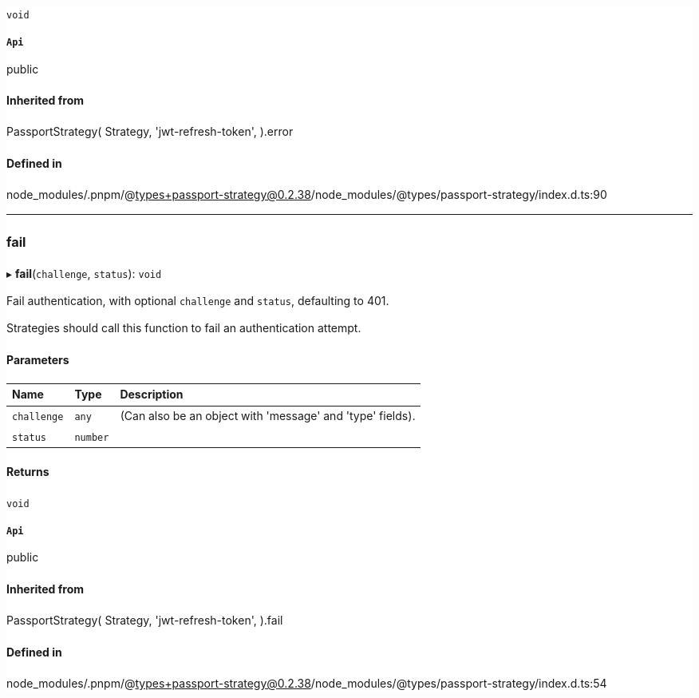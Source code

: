 `void`

**`Api`**

public

#### Inherited from

PassportStrategy(
  Strategy,
  'jwt-refresh-token',
).error

#### Defined in

node_modules/.pnpm/@types+passport-strategy@0.2.38/node_modules/@types/passport-strategy/index.d.ts:90

___

### fail

▸ **fail**(`challenge`, `status`): `void`

Fail authentication, with optional `challenge` and `status`, defaulting
to 401.

Strategies should call this function to fail an authentication attempt.

#### Parameters

| Name | Type | Description |
| :------ | :------ | :------ |
| `challenge` | `any` | (Can also be an object with 'message' and 'type' fields). |
| `status` | `number` |  |

#### Returns

`void`

**`Api`**

public

#### Inherited from

PassportStrategy(
  Strategy,
  'jwt-refresh-token',
).fail

#### Defined in

node_modules/.pnpm/@types+passport-strategy@0.2.38/node_modules/@types/passport-strategy/index.d.ts:54
